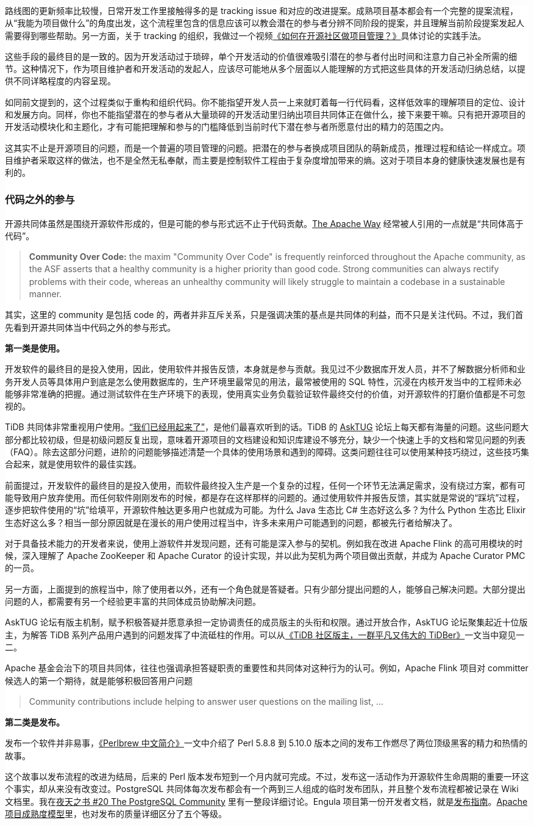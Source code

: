 路线图的更新频率比较慢，日常开发工作里接触得多的是 tracking issue 和对应的改进提案。成熟项目基本都会有一个完整的提案流程，从“我能为项目做什么”的角度出发，这个流程里包含的信息应该可以教会潜在的参与者分辨不同阶段的提案，并且理解当前阶段提案发起人需要得到哪些帮助。另一方面，关于 tracking 的组织，我做过一个视频[《如何在开源社区做项目管理？》](https://www.bilibili.com/video/BV1AV411W7WD/)具体讨论的实践手法。

这些手段的最终目的是一致的。因为开发活动过于琐碎，单个开发活动的价值很难吸引潜在的参与者付出时间和注意力自己补全所需的细节。这种情况下，作为项目维护者和开发活动的发起人，应该尽可能地从多个层面以人能理解的方式把这些具体的开发活动归纳总结，以提供不同详略程度的内容呈现。

如同前文提到的，这个过程类似于重构和组织代码。你不能指望开发人员一上来就盯着每一行代码看，这样低效率的理解项目的定位、设计和发展方向。同样，你也不能指望潜在的参与者从大量琐碎的开发活动里归纳出项目共同体正在做什么，接下来要干嘛。只有把开源项目的开发活动模块化和主题化，才有可能把理解和参与的门槛降低到当前时代下潜在参与者所愿意付出的精力的范围之内。

这其实不止是开源项目的问题，而是一个普遍的项目管理的问题。把潜在的参与者换成项目团队的萌新成员，推理过程和结论一样成立。项目维护者采取这样的做法，也不是全然无私奉献，而主要是控制软件工程由于复杂度增加带来的熵。这对于项目本身的健康快速发展也是有利的。

### 代码之外的参与

开源共同体虽然是围绕开源软件形成的，但是可能的参与形式远不止于代码贡献。[The Apache Way](https://www.apache.org/theapacheway/index.html) 经常被人引用的一点就是“共同体高于代码”。

> **Community Over Code:** the maxim "Community Over Code" is frequently reinforced throughout the Apache community, as the ASF asserts that a healthy community is a higher priority than good code. Strong communities can always rectify problems with their code, whereas an unhealthy community will likely struggle to maintain a codebase in a sustainable manner.

其实，这里的 community 是包括 code 的，两者并非互斥关系，只是强调决策的基点是共同体的利益，而不只是关注代码。不过，我们首先看到开源共同体当中代码之外的参与形式。

**第一类是使用。**

开发软件的最终目的是投入使用，因此，使用软件并报告反馈，本身就是参与贡献。我见过不少数据库开发人员，并不了解数据分析师和业务开发人员等具体用户到底是怎么使用数据库的，生产环境里最常见的用法，最常被使用的 SQL 特性，沉浸在内核开发当中的工程师未必能够非常准确的把握。通过测试软件在生产环境下的表现，使用真实业务负载验证软件最终交付的价值，对开源软件的打磨价值都是不可忽视的。

TiDB 共同体非常重视用户使用。[“我们已经用起来了”](https://zhuanlan.zhihu.com/p/272761218)，是他们最喜欢听到的话。TiDB 的 [AskTUG](https://asktug.com/t/topic/542887) 论坛上每天都有海量的问题。这些问题大部分都比较初级，但是初级问题反复出现，意味着开源项目的文档建设和知识库建设不够充分，缺少一个快速上手的文档和常见问题的列表（FAQ）。除去这部分问题，进阶的问题能够描述清楚一个具体的使用场景和遇到的障碍。这类问题往往可以使用某种技巧绕过，这些技巧集合起来，就是使用软件的最佳实践。

前面提过，开发软件的最终目的是投入使用，而软件最终投入生产是一个复杂的过程，任何一个环节无法满足需求，没有绕过方案，都有可能导致用户放弃使用。而任何软件刚刚发布的时候，都是存在这样那样的问题的。通过使用软件并报告反馈，其实就是常说的“踩坑”过程，逐步把软件使用的“坑”给填平，开源软件触达更多用户也就成为可能。为什么 Java 生态比 C# 生态好这么多？为什么 Python 生态比 Elixir 生态好这么多？相当一部分原因就是在漫长的用户使用过程当中，许多未来用户可能遇到的问题，都被先行者给解决了。

对于具备技术能力的开发者来说，使用上游软件并发现问题，还有可能是深入参与的契机。例如我在改进 Apache Flink 的高可用模块的时候，深入理解了 Apache ZooKeeper 和 Apache Curator 的设计实现，并以此为契机为两个项目做出贡献，并成为 Apache Curator PMC 的一员。

另一方面，上面提到的旅程当中，除了使用者以外，还有一个角色就是答疑者。只有少部分提出问题的人，能够自己解决问题。大部分提出问题的人，都需要有另一个经验更丰富的共同体成员协助解决问题。

AskTUG 论坛有版主机制，赋予积极答疑并愿意承担一定协调责任的成员版主的头衔和权限。通过开放合作，AskTUG 论坛聚集起近十位版主，为解答 TiDB 系列产品用户遇到的问题发挥了中流砥柱的作用。可以从[《TiDB 社区版主，一群平凡又伟大的 TiDBer》](https://asktug.com/t/topic/183426)一文当中窥见一二。

Apache 基金会治下的项目共同体，往往也强调承担答疑职责的重要性和共同体对这种行为的认可。例如，Apache Flink 项目对 committer 候选人的第一个期待，就是能够积极回答用户问题

> Community contributions include helping to answer user questions on the mailing list, ...

**第二类是发布。**

发布一个软件并非易事，[《Perlbrew 中文简介》](https://perlbrew.pl/Perlbrew-%E4%B8%AD%E6%96%87%E7%B0%A1%E4%BB%8B.html)一文中介绍了 Perl 5.8.8 到 5.10.0 版本之间的发布工作燃尽了两位顶级黑客的精力和热情的故事。

这个故事以发布流程的改进为结局，后来的 Perl 版本发布短到一个月内就可完成。不过，发布这一活动作为开源软件生命周期的重要一环这个事实，却从来没有改变过。PostgreSQL 共同体每次发布都会有一个两到三人组成的临时发布团队，并且整个发布流程都被记录在 Wiki 文档里。我在[夜天之书 #20 The PostgreSQL Community](https://mp.weixin.qq.com/s/M43TJVxb6CykPI8MiFS55w) 里有一整段详细讨论。Engula 项目第一份开发者文档，就是[发布指南](https://github.com/engula/engula/blob/bbbfd9bbaa60bdd7b46adf04c9af658da9e67057/docs/dev/release-guide.md)。[Apache 项目成熟度模型](https://community.apache.org/apache-way/apache-project-maturity-model.html)里，也对发布的质量详细区分了五个等级。
